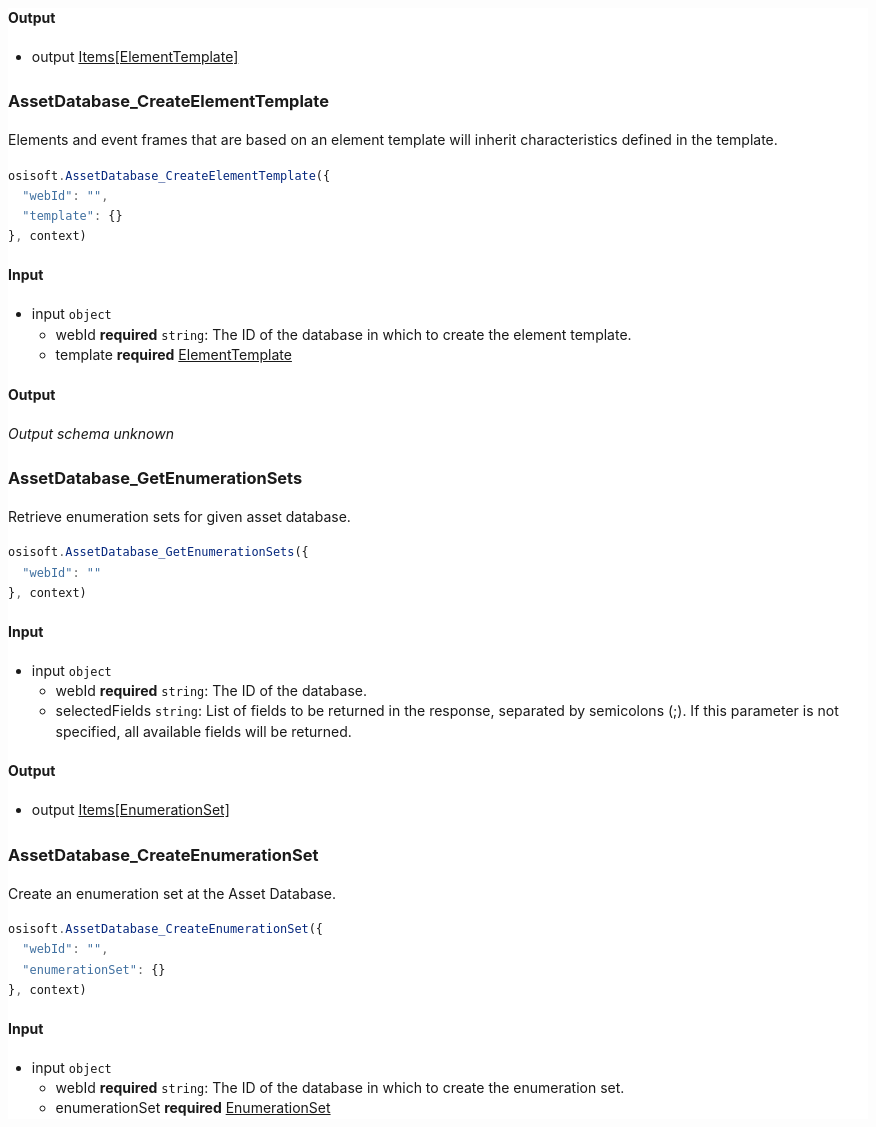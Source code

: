#### Output
* output [Items[ElementTemplate]](#items[elementtemplate])

### AssetDatabase_CreateElementTemplate
Elements and event frames that are based on an element template will inherit characteristics defined in the template.


```js
osisoft.AssetDatabase_CreateElementTemplate({
  "webId": "",
  "template": {}
}, context)
```

#### Input
* input `object`
  * webId **required** `string`: The ID of the database in which to create the element template.
  * template **required** [ElementTemplate](#elementtemplate)

#### Output
*Output schema unknown*

### AssetDatabase_GetEnumerationSets
Retrieve enumeration sets for given asset database.


```js
osisoft.AssetDatabase_GetEnumerationSets({
  "webId": ""
}, context)
```

#### Input
* input `object`
  * webId **required** `string`: The ID of the database.
  * selectedFields `string`: List of fields to be returned in the response, separated by semicolons (;). If this parameter is not specified, all available fields will be returned.

#### Output
* output [Items[EnumerationSet]](#items[enumerationset])

### AssetDatabase_CreateEnumerationSet
Create an enumeration set at the Asset Database.


```js
osisoft.AssetDatabase_CreateEnumerationSet({
  "webId": "",
  "enumerationSet": {}
}, context)
```

#### Input
* input `object`
  * webId **required** `string`: The ID of the database in which to create the enumeration set.
  * enumerationSet **required** [EnumerationSet](#enumerationset)
